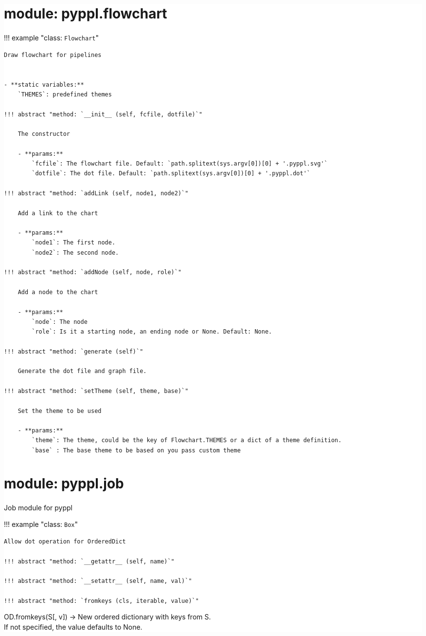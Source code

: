 # module: pyppl.flowchart
  
!!! example "class: `Flowchart`"
  
	Draw flowchart for pipelines  
  

	- **static variables:**  
		`THEMES`: predefined themes  
  
	!!! abstract "method: `__init__ (self, fcfile, dotfile)`"
  
		The constructor  

		- **params:**  
			`fcfile`: The flowchart file. Default: `path.splitext(sys.argv[0])[0] + '.pyppl.svg'`  
			`dotfile`: The dot file. Default: `path.splitext(sys.argv[0])[0] + '.pyppl.dot'`  
  
	!!! abstract "method: `addLink (self, node1, node2)`"
  
		Add a link to the chart  

		- **params:**  
			`node1`: The first node.  
			`node2`: The second node.  
  
	!!! abstract "method: `addNode (self, node, role)`"
  
		Add a node to the chart  

		- **params:**  
			`node`: The node  
			`role`: Is it a starting node, an ending node or None. Default: None.  
  
	!!! abstract "method: `generate (self)`"
  
		Generate the dot file and graph file.  
  
	!!! abstract "method: `setTheme (self, theme, base)`"
  
		Set the theme to be used  

		- **params:**  
			`theme`: The theme, could be the key of Flowchart.THEMES or a dict of a theme definition.  
			`base` : The base theme to be based on you pass custom theme  
  
# module: pyppl.job
  
Job module for pyppl  
  
!!! example "class: `Box`"
  
	Allow dot operation for OrderedDict  
  
	!!! abstract "method: `__getattr__ (self, name)`"
  
	!!! abstract "method: `__setattr__ (self, name, val)`"
  
	!!! abstract "method: `fromkeys (cls, iterable, value)`"
OD.fromkeys(S[, v]) -> New ordered dictionary with keys from S.  
        If not specified, the value defaults to None.  
  